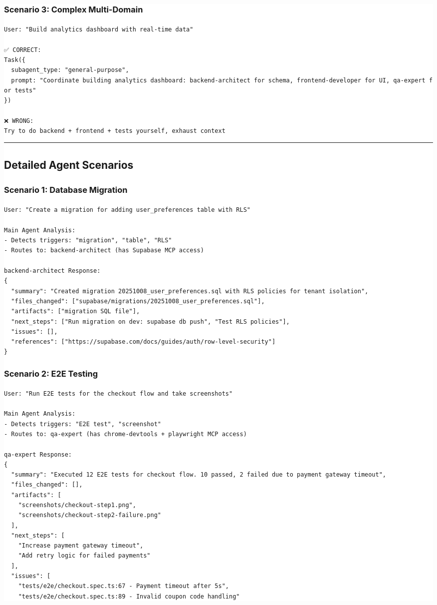 ### Scenario 3: Complex Multi-Domain
```
User: "Build analytics dashboard with real-time data"

✅ CORRECT:
Task({
  subagent_type: "general-purpose",
  prompt: "Coordinate building analytics dashboard: backend-architect for schema, frontend-developer for UI, qa-expert for tests"
})

❌ WRONG:
Try to do backend + frontend + tests yourself, exhaust context
```

---

## Detailed Agent Scenarios

### Scenario 1: Database Migration
```
User: "Create a migration for adding user_preferences table with RLS"

Main Agent Analysis:
- Detects triggers: "migration", "table", "RLS"
- Routes to: backend-architect (has Supabase MCP access)

backend-architect Response:
{
  "summary": "Created migration 20251008_user_preferences.sql with RLS policies for tenant isolation",
  "files_changed": ["supabase/migrations/20251008_user_preferences.sql"],
  "artifacts": ["migration SQL file"],
  "next_steps": ["Run migration on dev: supabase db push", "Test RLS policies"],
  "issues": [],
  "references": ["https://supabase.com/docs/guides/auth/row-level-security"]
}
```

### Scenario 2: E2E Testing
```
User: "Run E2E tests for the checkout flow and take screenshots"

Main Agent Analysis:
- Detects triggers: "E2E test", "screenshot"
- Routes to: qa-expert (has chrome-devtools + playwright MCP access)

qa-expert Response:
{
  "summary": "Executed 12 E2E tests for checkout flow. 10 passed, 2 failed due to payment gateway timeout",
  "files_changed": [],
  "artifacts": [
    "screenshots/checkout-step1.png",
    "screenshots/checkout-step2-failure.png"
  ],
  "next_steps": [
    "Increase payment gateway timeout",
    "Add retry logic for failed payments"
  ],
  "issues": [
    "tests/e2e/checkout.spec.ts:67 - Payment timeout after 5s",
    "tests/e2e/checkout.spec.ts:89 - Invalid coupon code handling"
```